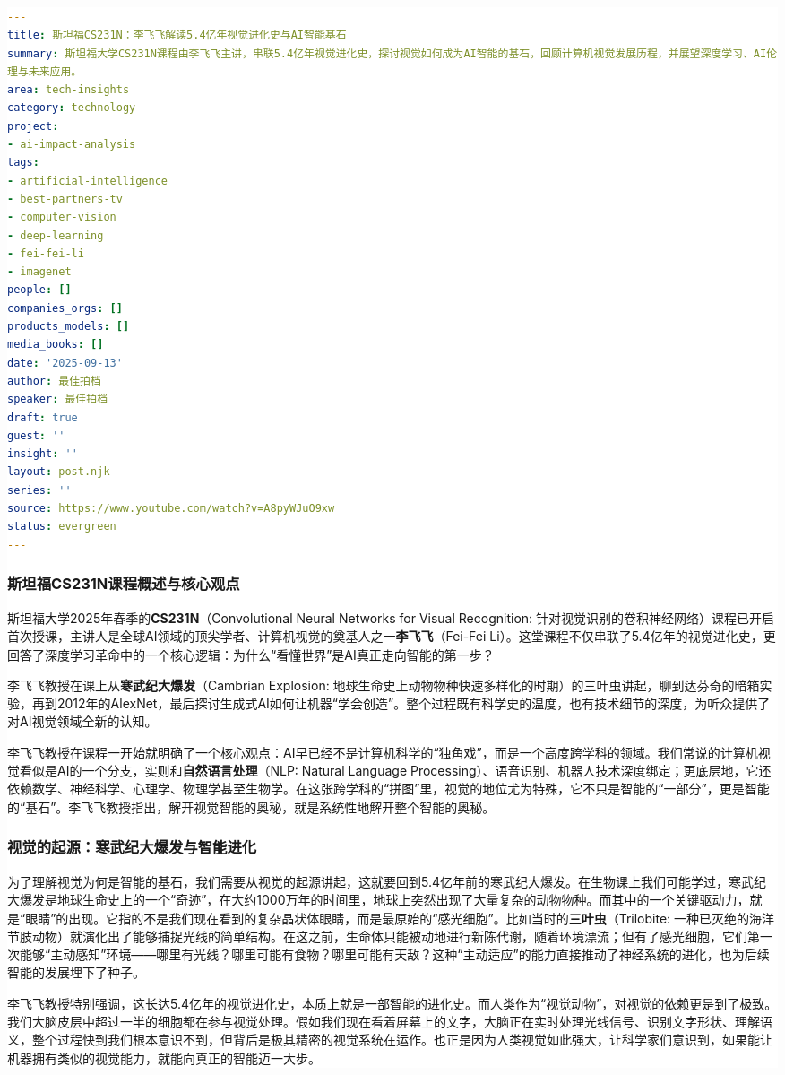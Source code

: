 ```yaml
---
title: 斯坦福CS231N：李飞飞解读5.4亿年视觉进化史与AI智能基石
summary: 斯坦福大学CS231N课程由李飞飞主讲，串联5.4亿年视觉进化史，探讨视觉如何成为AI智能的基石，回顾计算机视觉发展历程，并展望深度学习、AI伦理与未来应用。
area: tech-insights
category: technology
project:
- ai-impact-analysis
tags:
- artificial-intelligence
- best-partners-tv
- computer-vision
- deep-learning
- fei-fei-li
- imagenet
people: []
companies_orgs: []
products_models: []
media_books: []
date: '2025-09-13'
author: 最佳拍档
speaker: 最佳拍档
draft: true
guest: ''
insight: ''
layout: post.njk
series: ''
source: https://www.youtube.com/watch?v=A8pyWJuO9xw
status: evergreen
---
```

### 斯坦福CS231N课程概述与核心观点

斯坦福大学2025年春季的**CS231N**（Convolutional Neural Networks for Visual Recognition: 针对视觉识别的卷积神经网络）课程已开启首次授课，主讲人是全球AI领域的顶尖学者、计算机视觉的奠基人之一**李飞飞**（Fei-Fei Li）。这堂课程不仅串联了5.4亿年的视觉进化史，更回答了深度学习革命中的一个核心逻辑：为什么“看懂世界”是AI真正走向智能的第一步？

李飞飞教授在课上从**寒武纪大爆发**（Cambrian Explosion: 地球生命史上动物物种快速多样化的时期）的三叶虫讲起，聊到达芬奇的暗箱实验，再到2012年的AlexNet，最后探讨生成式AI如何让机器“学会创造”。整个过程既有科学史的温度，也有技术细节的深度，为听众提供了对AI视觉领域全新的认知。

李飞飞教授在课程一开始就明确了一个核心观点：AI早已经不是计算机科学的“独角戏”，而是一个高度跨学科的领域。我们常说的计算机视觉看似是AI的一个分支，实则和**自然语言处理**（NLP: Natural Language Processing）、语音识别、机器人技术深度绑定；更底层地，它还依赖数学、神经科学、心理学、物理学甚至生物学。在这张跨学科的“拼图”里，视觉的地位尤为特殊，它不只是智能的“一部分”，更是智能的“基石”。李飞飞教授指出，解开视觉智能的奥秘，就是系统性地解开整个智能的奥秘。

### 视觉的起源：寒武纪大爆发与智能进化

为了理解视觉为何是智能的基石，我们需要从视觉的起源讲起，这就要回到5.4亿年前的寒武纪大爆发。在生物课上我们可能学过，寒武纪大爆发是地球生命史上的一个“奇迹”，在大约1000万年的时间里，地球上突然出现了大量复杂的动物物种。而其中的一个关键驱动力，就是“眼睛”的出现。它指的不是我们现在看到的复杂晶状体眼睛，而是最原始的“感光细胞”。比如当时的**三叶虫**（Trilobite: 一种已灭绝的海洋节肢动物）就演化出了能够捕捉光线的简单结构。在这之前，生命体只能被动地进行新陈代谢，随着环境漂流；但有了感光细胞，它们第一次能够“主动感知”环境——哪里有光线？哪里可能有食物？哪里可能有天敌？这种“主动适应”的能力直接推动了神经系统的进化，也为后续智能的发展埋下了种子。

李飞飞教授特别强调，这长达5.4亿年的视觉进化史，本质上就是一部智能的进化史。而人类作为“视觉动物”，对视觉的依赖更是到了极致。我们大脑皮层中超过一半的细胞都在参与视觉处理。假如我们现在看着屏幕上的文字，大脑正在实时处理光线信号、识别文字形状、理解语义，整个过程快到我们根本意识不到，但背后是极其精密的视觉系统在运作。也正是因为人类视觉如此强大，让科学家们意识到，如果能让机器拥有类似的视觉能力，就能向真正的智能迈一大步。
